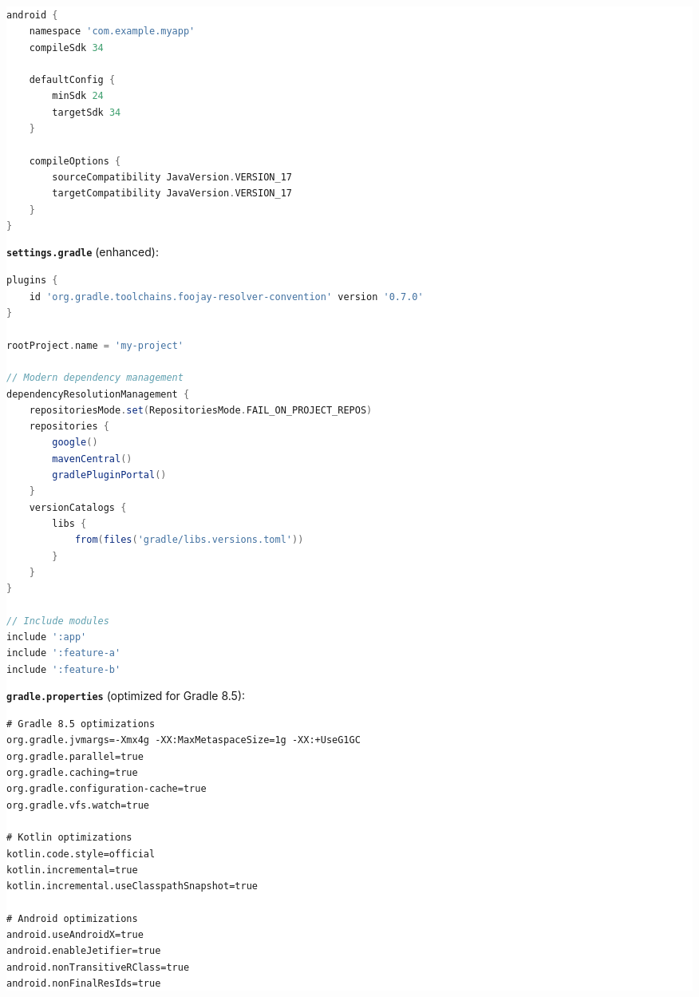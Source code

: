 ```gradle
android {
    namespace 'com.example.myapp'
    compileSdk 34
    
    defaultConfig {
        minSdk 24
        targetSdk 34
    }
    
    compileOptions {
        sourceCompatibility JavaVersion.VERSION_17
        targetCompatibility JavaVersion.VERSION_17
    }
}
```

**`settings.gradle`** (enhanced):
```gradle
plugins {
    id 'org.gradle.toolchains.foojay-resolver-convention' version '0.7.0'
}

rootProject.name = 'my-project'

// Modern dependency management
dependencyResolutionManagement {
    repositoriesMode.set(RepositoriesMode.FAIL_ON_PROJECT_REPOS)
    repositories {
        google()
        mavenCentral()
        gradlePluginPortal()
    }
    versionCatalogs {
        libs {
            from(files('gradle/libs.versions.toml'))
        }
    }
}

// Include modules
include ':app'
include ':feature-a'
include ':feature-b'
```

**`gradle.properties`** (optimized for Gradle 8.5):
```properties
# Gradle 8.5 optimizations
org.gradle.jvmargs=-Xmx4g -XX:MaxMetaspaceSize=1g -XX:+UseG1GC
org.gradle.parallel=true
org.gradle.caching=true
org.gradle.configuration-cache=true
org.gradle.vfs.watch=true

# Kotlin optimizations
kotlin.code.style=official
kotlin.incremental=true
kotlin.incremental.useClasspathSnapshot=true

# Android optimizations
android.useAndroidX=true
android.enableJetifier=true
android.nonTransitiveRClass=true
android.nonFinalResIds=true
```